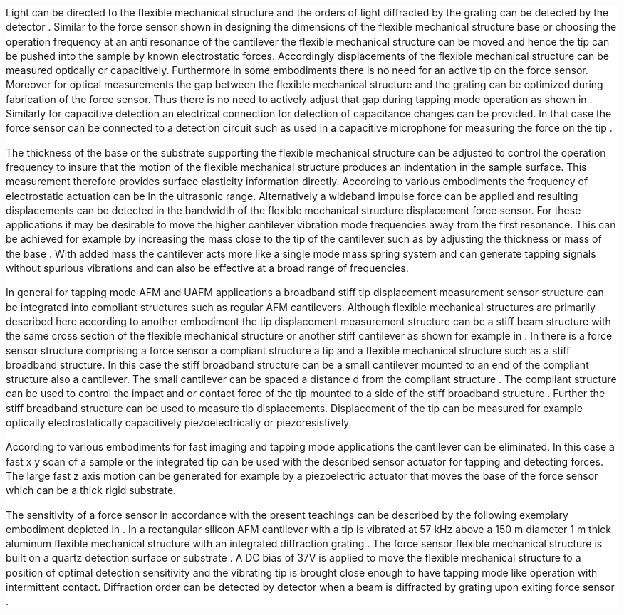 Light can be directed to the flexible mechanical structure and the orders of light diffracted by the grating can be detected by the detector . Similar to the force sensor shown in designing the dimensions of the flexible mechanical structure base or choosing the operation frequency at an anti resonance of the cantilever the flexible mechanical structure can be moved and hence the tip can be pushed into the sample by known electrostatic forces. Accordingly displacements of the flexible mechanical structure can be measured optically or capacitively. Furthermore in some embodiments there is no need for an active tip on the force sensor. Moreover for optical measurements the gap between the flexible mechanical structure and the grating can be optimized during fabrication of the force sensor. Thus there is no need to actively adjust that gap during tapping mode operation as shown in . Similarly for capacitive detection an electrical connection for detection of capacitance changes can be provided. In that case the force sensor can be connected to a detection circuit such as used in a capacitive microphone for measuring the force on the tip .

The thickness of the base or the substrate supporting the flexible mechanical structure can be adjusted to control the operation frequency to insure that the motion of the flexible mechanical structure produces an indentation in the sample surface. This measurement therefore provides surface elasticity information directly. According to various embodiments the frequency of electrostatic actuation can be in the ultrasonic range. Alternatively a wideband impulse force can be applied and resulting displacements can be detected in the bandwidth of the flexible mechanical structure displacement force sensor. For these applications it may be desirable to move the higher cantilever vibration mode frequencies away from the first resonance. This can be achieved for example by increasing the mass close to the tip of the cantilever such as by adjusting the thickness or mass of the base . With added mass the cantilever acts more like a single mode mass spring system and can generate tapping signals without spurious vibrations and can also be effective at a broad range of frequencies.

In general for tapping mode AFM and UAFM applications a broadband stiff tip displacement measurement sensor structure can be integrated into compliant structures such as regular AFM cantilevers. Although flexible mechanical structures are primarily described here according to another embodiment the tip displacement measurement structure can be a stiff beam structure with the same cross section of the flexible mechanical structure or another stiff cantilever as shown for example in . In there is a force sensor structure comprising a force sensor a compliant structure a tip and a flexible mechanical structure such as a stiff broadband structure. In this case the stiff broadband structure can be a small cantilever mounted to an end of the compliant structure also a cantilever. The small cantilever can be spaced a distance d from the compliant structure . The compliant structure can be used to control the impact and or contact force of the tip mounted to a side of the stiff broadband structure . Further the stiff broadband structure can be used to measure tip displacements. Displacement of the tip can be measured for example optically electrostatically capacitively piezoelectrically or piezoresistively.

According to various embodiments for fast imaging and tapping mode applications the cantilever can be eliminated. In this case a fast x y scan of a sample or the integrated tip can be used with the described sensor actuator for tapping and detecting forces. The large fast z axis motion can be generated for example by a piezoelectric actuator that moves the base of the force sensor which can be a thick rigid substrate.

The sensitivity of a force sensor in accordance with the present teachings can be described by the following exemplary embodiment depicted in . In a rectangular silicon AFM cantilever with a tip is vibrated at 57 kHz above a 150 m diameter 1 m thick aluminum flexible mechanical structure with an integrated diffraction grating . The force sensor flexible mechanical structure is built on a quartz detection surface or substrate . A DC bias of 37V is applied to move the flexible mechanical structure to a position of optimal detection sensitivity and the vibrating tip is brought close enough to have tapping mode like operation with intermittent contact. Diffraction order can be detected by detector when a beam is diffracted by grating upon exiting force sensor .
